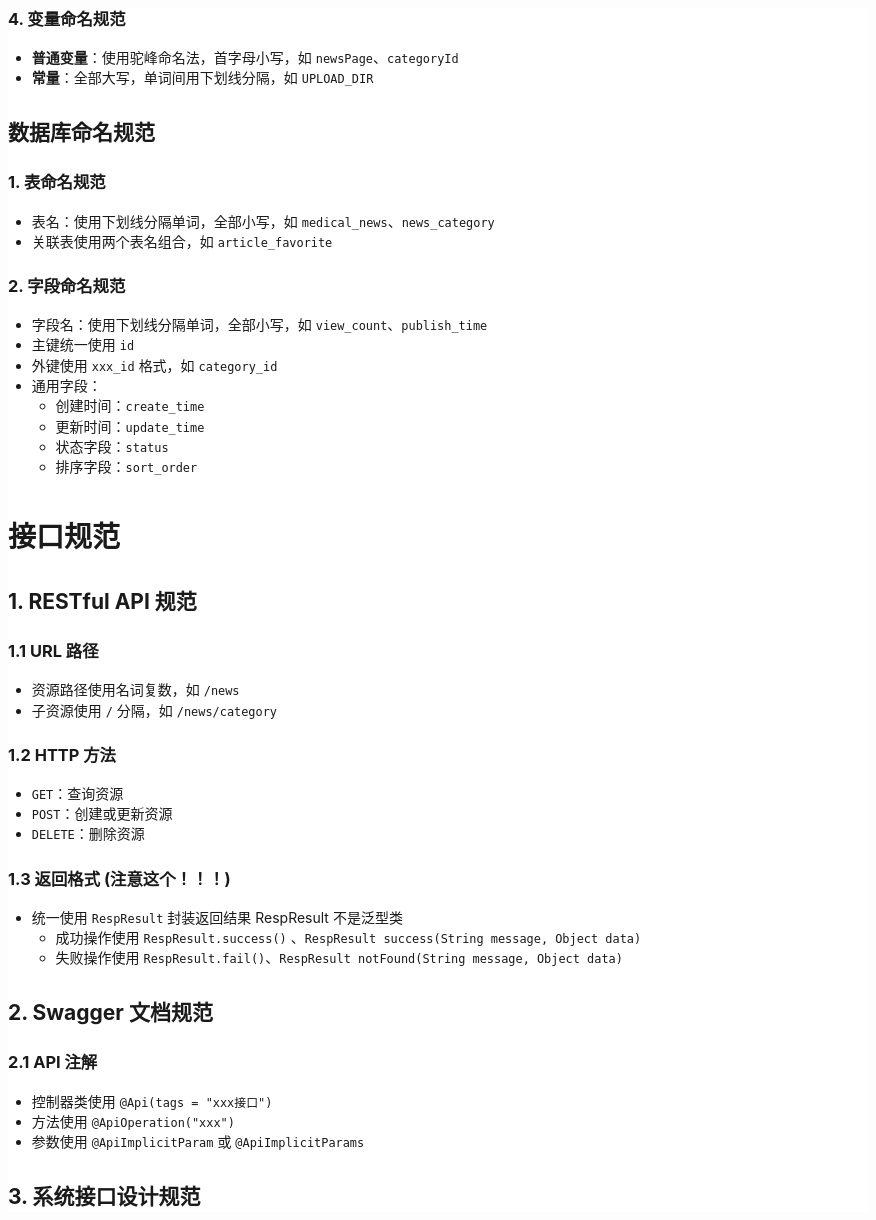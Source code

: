 ### 4. 变量命名规范

- **普通变量**：使用驼峰命名法，首字母小写，如 `newsPage`、`categoryId`
- **常量**：全部大写，单词间用下划线分隔，如 `UPLOAD_DIR`

## 数据库命名规范

### 1. 表命名规范
- 表名：使用下划线分隔单词，全部小写，如 `medical_news`、`news_category`
- 关联表使用两个表名组合，如 `article_favorite`

### 2. 字段命名规范
- 字段名：使用下划线分隔单词，全部小写，如 `view_count`、`publish_time`
- 主键统一使用 `id`
- 外键使用 `xxx_id` 格式，如 `category_id`
- 通用字段：
  - 创建时间：`create_time`
  - 更新时间：`update_time`
  - 状态字段：`status`
  - 排序字段：`sort_order`

# 接口规范

## 1. RESTful API 规范

### 1.1 URL 路径
- 资源路径使用名词复数，如 `/news`
- 子资源使用 `/` 分隔，如 `/news/category`

### 1.2 HTTP 方法
- `GET`：查询资源
- `POST`：创建或更新资源
- `DELETE`：删除资源

### 1.3 返回格式 (注意这个！！！)
- 统一使用 `RespResult` 封装返回结果 RespResult 不是泛型类
  - 成功操作使用 `RespResult.success()` 、`RespResult success(String message, Object data) `
  - 失败操作使用 `RespResult.fail()`、`RespResult notFound(String message, Object data)`

## 2. Swagger 文档规范

### 2.1 API 注解
- 控制器类使用 `@Api(tags = "xxx接口")`
- 方法使用 `@ApiOperation("xxx")`
- 参数使用 `@ApiImplicitParam` 或 `@ApiImplicitParams`

## 3. 系统接口设计规范

